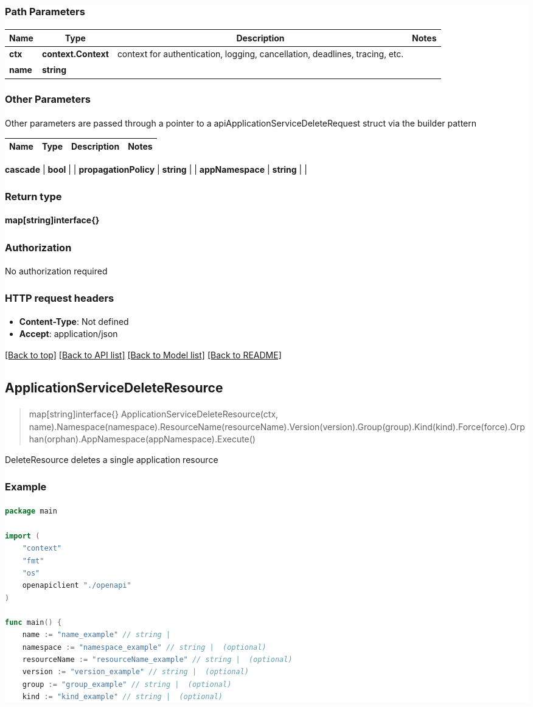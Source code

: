 ### Path Parameters


Name | Type | Description  | Notes
------------- | ------------- | ------------- | -------------
**ctx** | **context.Context** | context for authentication, logging, cancellation, deadlines, tracing, etc.
**name** | **string** |  | 

### Other Parameters

Other parameters are passed through a pointer to a apiApplicationServiceDeleteRequest struct via the builder pattern


Name | Type | Description  | Notes
------------- | ------------- | ------------- | -------------

 **cascade** | **bool** |  | 
 **propagationPolicy** | **string** |  | 
 **appNamespace** | **string** |  | 

### Return type

**map[string]interface{}**

### Authorization

No authorization required

### HTTP request headers

- **Content-Type**: Not defined
- **Accept**: application/json

[[Back to top]](#) [[Back to API list]](../README.md#documentation-for-api-endpoints)
[[Back to Model list]](../README.md#documentation-for-models)
[[Back to README]](../README.md)


## ApplicationServiceDeleteResource

> map[string]interface{} ApplicationServiceDeleteResource(ctx, name).Namespace(namespace).ResourceName(resourceName).Version(version).Group(group).Kind(kind).Force(force).Orphan(orphan).AppNamespace(appNamespace).Execute()

DeleteResource deletes a single application resource

### Example

```go
package main

import (
    "context"
    "fmt"
    "os"
    openapiclient "./openapi"
)

func main() {
    name := "name_example" // string | 
    namespace := "namespace_example" // string |  (optional)
    resourceName := "resourceName_example" // string |  (optional)
    version := "version_example" // string |  (optional)
    group := "group_example" // string |  (optional)
    kind := "kind_example" // string |  (optional)
```